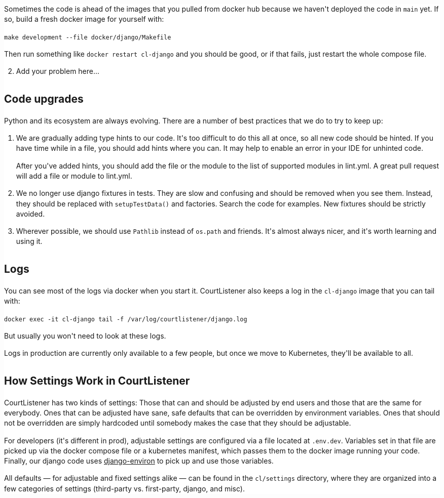 Sometimes the code is ahead of the images that you pulled from docker hub because we haven't deployed the code in `main` yet. If so, build a fresh docker image for yourself with:

    make development --file docker/django/Makefile

Then run something like `docker restart cl-django` and you should be good, or if that fails, just restart the whole compose file.

2. Add your problem here...


## Code upgrades

Python and its ecosystem are always evolving. There are a number of best practices that we do to try to keep up:

1. We are gradually adding type hints to our code. It's too difficult to do this all at once, so all new code should be hinted. If you have time while in a file, you should add hints where you can. It may help to enable an error in your IDE for unhinted code.

    After you've added hints, you should add the file or the module to the list of supported modules in lint.yml. A great pull request will add a file or module to lint.yml.

1. We no longer use django fixtures in tests. They are slow and confusing and should be removed when you see them. Instead, they should be replaced with `setupTestData()` and factories. Search the code for examples. New fixtures should be strictly avoided.

1. Wherever possible, we should use `Pathlib` instead of `os.path` and friends. It's almost always nicer, and it's worth learning and using it.


## Logs

You can see most of the logs via docker when you start it. CourtListener also keeps a log in the `cl-django` image that you can tail with:

    docker exec -it cl-django tail -f /var/log/courtlistener/django.log

But usually you won't need to look at these logs.

Logs in production are currently only available to a few people, but once we move to Kubernetes, they'll be available to all.


## How Settings Work in CourtListener

CourtListener has two kinds of settings: Those that can and should be adjusted by end users and those that are the same for everybody. Ones that can be adjusted have sane, safe defaults that can be overridden by environment variables. Ones that should not be overridden are simply hardcoded until somebody makes the case that they should be adjustable.

For developers (it's different in prod), adjustable settings are configured via a file located at `.env.dev`. Variables set in that file are picked up via the docker compose file or a kubernetes manifest, which passes them to the docker image running your code. Finally, our django code uses [django-environ][env] to pick up and use those variables.

All defaults — for adjustable and fixed settings alike — can be found in the `cl/settings` directory, where they are organized into a few categories of settings (third-party vs. first-party, django, and misc).


[cl-solr]: https://github.com/freelawproject/courtlistener-solr-server
[pc]: https://pre-commit.com/
[me]: https://github.com/mlissner
[flow]: https://guides.github.com/introduction/flow/
[bdfl]: https://en.wikipedia.org/wiki/Benevolent_dictator_for_life
[format]: https://github.com/angular/angular.js/blob/master/DEVELOPERS.md#-git-commit-guidelines
[format-plugin]: https://plugins.jetbrains.com/plugin/9861-git-commit-template/
[hr]: https://github.com/freelawproject/hr/blob/main/handbook/handbook.md
[black]: https://black.readthedocs.io/en/stable/
[black-ed]: https://black.readthedocs.io/en/stable/editor_integration.html
[cp]: https://stackoverflow.com/a/22050116/64911
[wiki]: https://github.com/freelawproject/courtlistener/wiki/Installing-CourtListener-on-Ubuntu-Linux
[chromedriver]: https://sites.google.com/a/chromium.org/chromedriver/downloads
[django-testing]: https://docs.djangoproject.com/en/1.8/topics/testing/
[hub-cl-testing]: https://hub.docker.com/r/freelawproject/courtlistener-testing/
[hub-flp]: https://hub.docker.com/u/freelawproject/dashboard/
[dr]: https://github.com/freelawproject/doctor/
[env]: https://django-environ.readthedocs.io/en/latest/index.html
[3]: https://12factor.net/config